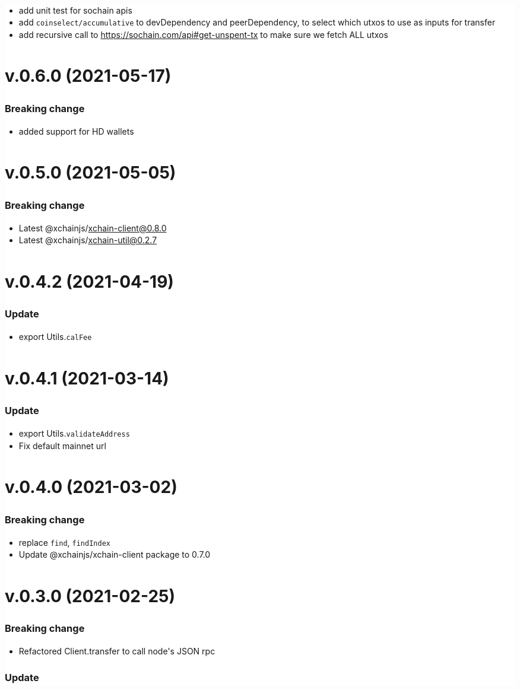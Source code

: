 - add unit test for sochain apis
- add `coinselect/accumulative` to devDependency and peerDependency, to select which utxos to use as inputs for transfer
- add recursive call to https://sochain.com/api#get-unspent-tx to make sure we fetch ALL utxos

# v.0.6.0 (2021-05-17)

### Breaking change

- added support for HD wallets

# v.0.5.0 (2021-05-05)

### Breaking change

- Latest @xchainjs/xchain-client@0.8.0
- Latest @xchainjs/xchain-util@0.2.7

# v.0.4.2 (2021-04-19)

### Update

- export Utils.`calFee`

# v.0.4.1 (2021-03-14)

### Update

- export Utils.`validateAddress`
- Fix default mainnet url

# v.0.4.0 (2021-03-02)

### Breaking change

- replace `find`, `findIndex`
- Update @xchainjs/xchain-client package to 0.7.0

# v.0.3.0 (2021-02-25)

### Breaking change

- Refactored Client.transfer to call node's JSON rpc

### Update
